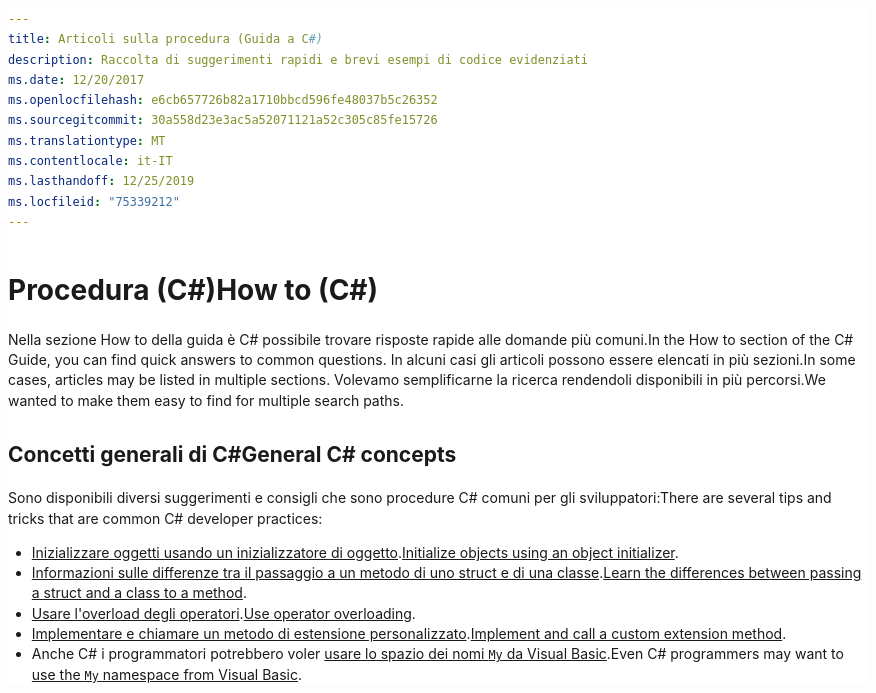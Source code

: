 ```yaml
---
title: Articoli sulla procedura (Guida a C#)
description: Raccolta di suggerimenti rapidi e brevi esempi di codice evidenziati
ms.date: 12/20/2017
ms.openlocfilehash: e6cb657726b82a1710bbcd596fe48037b5c26352
ms.sourcegitcommit: 30a558d23e3ac5a52071121a52c305c85fe15726
ms.translationtype: MT
ms.contentlocale: it-IT
ms.lasthandoff: 12/25/2019
ms.locfileid: "75339212"
---
```

# <a name="how-to-c"></a><span data-ttu-id="711ab-103">Procedura (C#)</span><span class="sxs-lookup"><span data-stu-id="711ab-103">How to (C#)</span></span>

<span data-ttu-id="711ab-104">Nella sezione How to della guida è C# possibile trovare risposte rapide alle domande più comuni.</span><span class="sxs-lookup"><span data-stu-id="711ab-104">In the How to section of the C# Guide, you can find quick answers to common questions.</span></span> <span data-ttu-id="711ab-105">In alcuni casi gli articoli possono essere elencati in più sezioni.</span><span class="sxs-lookup"><span data-stu-id="711ab-105">In some cases, articles may be listed in multiple sections.</span></span> <span data-ttu-id="711ab-106">Volevamo semplificarne la ricerca rendendoli disponibili in più percorsi.</span><span class="sxs-lookup"><span data-stu-id="711ab-106">We wanted to make them easy to find for multiple search paths.</span></span>

## <a name="general-c-concepts"></a><span data-ttu-id="711ab-107">Concetti generali di C#</span><span class="sxs-lookup"><span data-stu-id="711ab-107">General C# concepts</span></span>

<span data-ttu-id="711ab-108">Sono disponibili diversi suggerimenti e consigli che sono procedure C# comuni per gli sviluppatori:</span><span class="sxs-lookup"><span data-stu-id="711ab-108">There are several tips and tricks that are common C# developer practices:</span></span>

- <span data-ttu-id="711ab-109">[Inizializzare oggetti usando un inizializzatore di oggetto](../programming-guide/classes-and-structs/how-to-initialize-objects-by-using-an-object-initializer.md).</span><span class="sxs-lookup"><span data-stu-id="711ab-109">[Initialize objects using an object initializer](../programming-guide/classes-and-structs/how-to-initialize-objects-by-using-an-object-initializer.md).</span></span>
- <span data-ttu-id="711ab-110">[Informazioni sulle differenze tra il passaggio a un metodo di uno struct e di una classe](../programming-guide/classes-and-structs/how-to-know-the-difference-passing-a-struct-and-passing-a-class-to-a-method.md).</span><span class="sxs-lookup"><span data-stu-id="711ab-110">[Learn the differences between passing a struct and a class to a method](../programming-guide/classes-and-structs/how-to-know-the-difference-passing-a-struct-and-passing-a-class-to-a-method.md).</span></span>
- <span data-ttu-id="711ab-111">[Usare l'overload degli operatori](../language-reference/operators/operator-overloading.md).</span><span class="sxs-lookup"><span data-stu-id="711ab-111">[Use operator overloading](../language-reference/operators/operator-overloading.md).</span></span>
- <span data-ttu-id="711ab-112">[Implementare e chiamare un metodo di estensione personalizzato](../programming-guide/classes-and-structs/how-to-implement-and-call-a-custom-extension-method.md).</span><span class="sxs-lookup"><span data-stu-id="711ab-112">[Implement and call a custom extension method](../programming-guide/classes-and-structs/how-to-implement-and-call-a-custom-extension-method.md).</span></span>
- <span data-ttu-id="711ab-113">Anche C# i programmatori potrebbero voler [usare lo spazio dei nomi `My` da Visual Basic](../programming-guide/namespaces/how-to-use-the-my-namespace.md).</span><span class="sxs-lookup"><span data-stu-id="711ab-113">Even C# programmers may want to [use the `My` namespace from Visual Basic](../programming-guide/namespaces/how-to-use-the-my-namespace.md).</span></span>